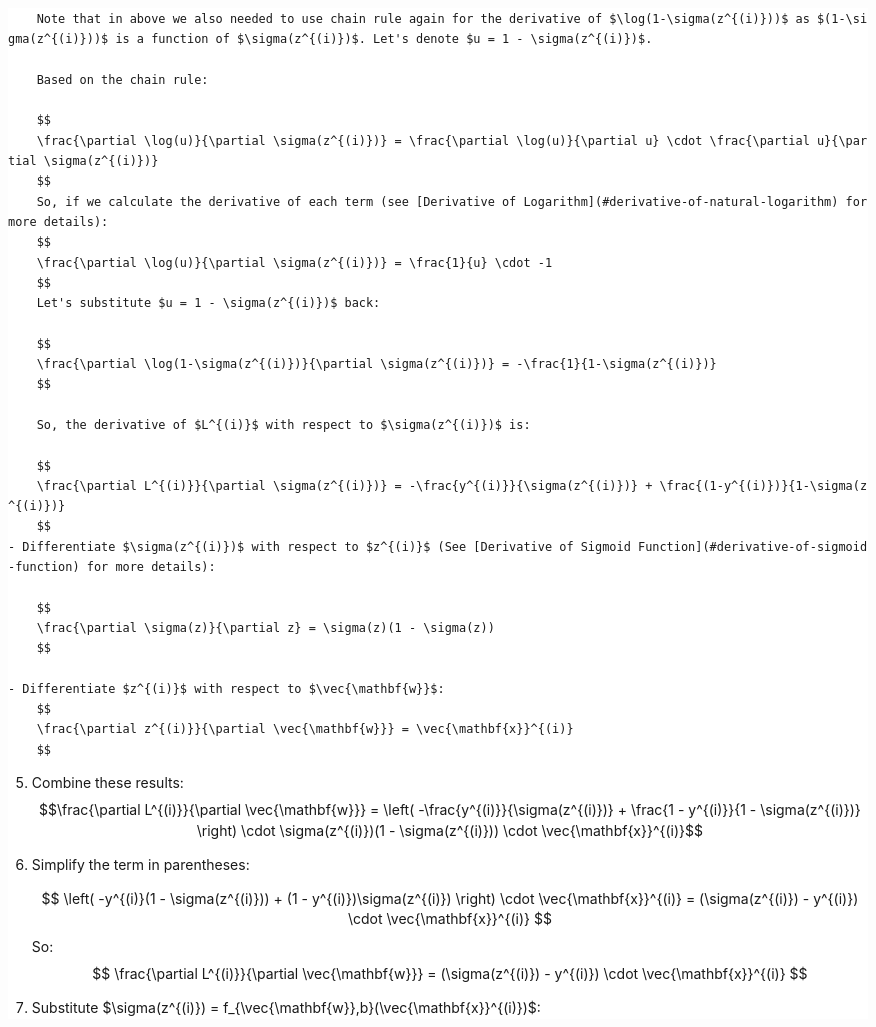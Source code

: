         Note that in above we also needed to use chain rule again for the derivative of $\log(1-\sigma(z^{(i)}))$ as $(1-\sigma(z^{(i)}))$ is a function of $\sigma(z^{(i)})$. Let's denote $u = 1 - \sigma(z^{(i)})$.

        Based on the chain rule:

        $$
        \frac{\partial \log(u)}{\partial \sigma(z^{(i)})} = \frac{\partial \log(u)}{\partial u} \cdot \frac{\partial u}{\partial \sigma(z^{(i)})}
        $$
        So, if we calculate the derivative of each term (see [Derivative of Logarithm](#derivative-of-natural-logarithm) for more details):
        $$
        \frac{\partial \log(u)}{\partial \sigma(z^{(i)})} = \frac{1}{u} \cdot -1
        $$
        Let's substitute $u = 1 - \sigma(z^{(i)})$ back:

        $$
        \frac{\partial \log(1-\sigma(z^{(i)})}{\partial \sigma(z^{(i)})} = -\frac{1}{1-\sigma(z^{(i)})}
        $$

        So, the derivative of $L^{(i)}$ with respect to $\sigma(z^{(i)})$ is:

        $$
        \frac{\partial L^{(i)}}{\partial \sigma(z^{(i)})} = -\frac{y^{(i)}}{\sigma(z^{(i)})} + \frac{(1-y^{(i)})}{1-\sigma(z^{(i)})}
        $$
    - Differentiate $\sigma(z^{(i)})$ with respect to $z^{(i)}$ (See [Derivative of Sigmoid Function](#derivative-of-sigmoid-function) for more details):

        $$
        \frac{\partial \sigma(z)}{\partial z} = \sigma(z)(1 - \sigma(z))
        $$

    - Differentiate $z^{(i)}$ with respect to $\vec{\mathbf{w}}$:
        $$
        \frac{\partial z^{(i)}}{\partial \vec{\mathbf{w}}} = \vec{\mathbf{x}}^{(i)}
        $$

5. Combine these results:
    $$\frac{\partial L^{(i)}}{\partial \vec{\mathbf{w}}} = \left( -\frac{y^{(i)}}{\sigma(z^{(i)})} + \frac{1 - y^{(i)}}{1 - \sigma(z^{(i)})} \right) \cdot \sigma(z^{(i)})(1 - \sigma(z^{(i)})) \cdot \vec{\mathbf{x}}^{(i)}$$


6. Simplify the term in parentheses:

    $$
    \left( -y^{(i)}(1 - \sigma(z^{(i)})) + (1 - y^{(i)})\sigma(z^{(i)}) \right) \cdot \vec{\mathbf{x}}^{(i)} = (\sigma(z^{(i)}) - y^{(i)}) \cdot \vec{\mathbf{x}}^{(i)}
    $$
    So:
    $$
    \frac{\partial L^{(i)}}{\partial \vec{\mathbf{w}}} = (\sigma(z^{(i)}) - y^{(i)}) \cdot \vec{\mathbf{x}}^{(i)}
    $$
7.  Substitute $\sigma(z^{(i)}) = f_{\vec{\mathbf{w}},b}(\vec{\mathbf{x}}^{(i)})$:
